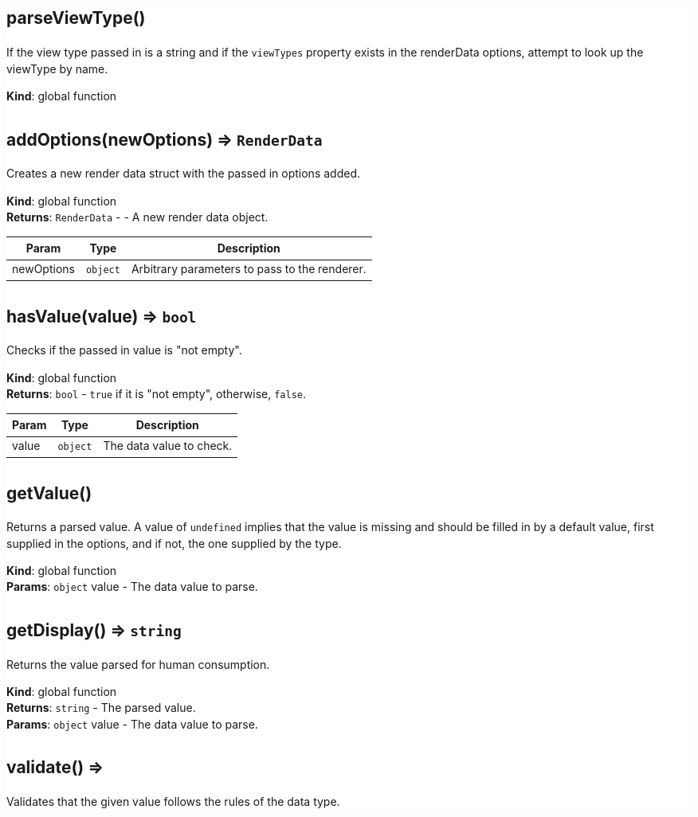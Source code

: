 ## parseViewType()
If the view type passed in is a string and if the `viewTypes` property
exists in the renderData options, attempt to look up the viewType by name.

**Kind**: global function  
<a name="addOptions"></a>

## addOptions(newOptions) ⇒ <code>RenderData</code>
Creates a new render data struct with the passed in options added.

**Kind**: global function  
**Returns**: <code>RenderData</code> - - A new render data object.  

| Param | Type | Description |
| --- | --- | --- |
| newOptions | <code>object</code> | Arbitrary parameters to pass to the renderer. |

<a name="hasValue"></a>

## hasValue(value) ⇒ <code>bool</code>
Checks if the passed in value is "not empty".

**Kind**: global function  
**Returns**: <code>bool</code> - `true` if it is "not empty", otherwise, `false`.  

| Param | Type | Description |
| --- | --- | --- |
| value | <code>object</code> | The data value to check. |

<a name="getValue"></a>

## getValue()
Returns a parsed value. A value of `undefined` implies that the value is
missing and should be filled in by a default value, first supplied in the
options, and if not, the one supplied by the type.

**Kind**: global function  
**Params**: <code>object</code> value - The data value to parse.  
<a name="getDisplay"></a>

## getDisplay() ⇒ <code>string</code>
Returns the value parsed for human consumption.

**Kind**: global function  
**Returns**: <code>string</code> - The parsed value.  
**Params**: <code>object</code> value - The data value to parse.  
<a name="validate"></a>

## validate() ⇒
Validates that the given value follows the rules of the data type.
